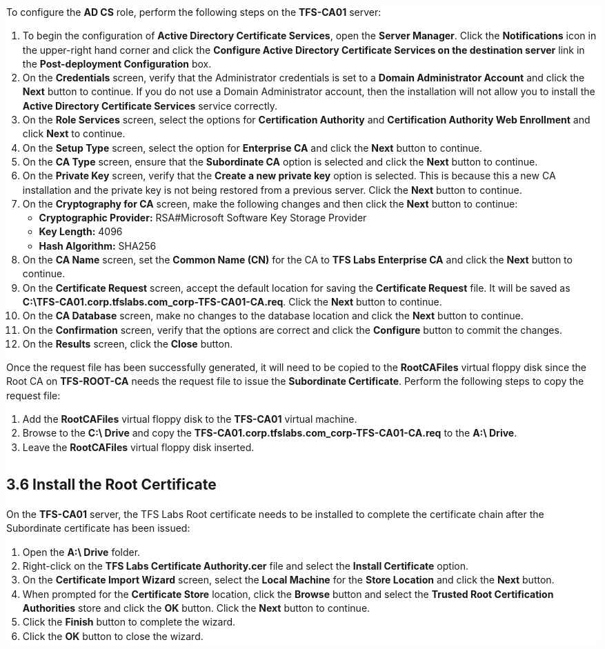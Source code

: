 To configure the **AD CS** role, perform the following steps on the **TFS-CA01** server:

1. To begin the configuration of **Active Directory Certificate Services**, open the **Server Manager**. Click the **Notifications** icon in the upper-right hand corner and click the **Configure Active Directory Certificate Services on the destination server** link in the **Post-deployment Configuration** box.
2. On the **Credentials** screen, verify that the Administrator credentials is set to a **Domain Administrator Account** and click the **Next** button to continue. If you do not use a Domain Administrator account, then the installation will not allow you to install the **Active Directory Certificate Services** service correctly.
3. On the **Role Services** screen, select the options for **Certification Authority** and **Certification Authority Web Enrollment** and click **Next** to continue.
4. On the **Setup Type** screen, select the option for **Enterprise CA** and click the **Next** button to continue.
5. On the **CA Type** screen, ensure that the **Subordinate CA** option is selected and click the **Next** button to continue.
6. On the **Private Key** screen, verify that the **Create a new private key** option is selected. This is because this a new CA installation and the private key is not being restored from a previous server. Click the **Next** button to continue.
7. On the **Cryptography for CA** screen, make the following changes and then click the **Next** button to continue:
   * **Cryptographic Provider:** RSA#Microsoft Software Key Storage Provider
   * **Key Length:** 4096
   * **Hash Algorithm:** SHA256
8. On the **CA Name** screen, set the **Common Name (CN)** for the CA to **TFS Labs Enterprise CA** and click the **Next** button to continue.
9. On the **Certificate Request** screen, accept the default location for saving the **Certificate Request** file. It will be saved as **C:\TFS-CA01.corp.tfslabs.com_corp-TFS-CA01-CA.req**. Click the **Next** button to continue.
10. On the **CA Database** screen, make no changes to the database location and click the **Next** button to continue.
11. On the **Confirmation** screen, verify that the options are correct and click the **Configure** button to commit the changes.
12. On the **Results** screen, click the **Close** button.

Once the request file has been successfully generated, it will need to be copied to the **RootCAFiles** virtual floppy disk since the Root CA on **TFS-ROOT-CA** needs the request file to issue the **Subordinate Certificate**. Perform the following steps to copy the request file:

1. Add the **RootCAFiles** virtual floppy disk to the **TFS-CA01** virtual machine.
2. Browse to the **C:\ Drive** and copy the **TFS-CA01.corp.tfslabs.com_corp-TFS-CA01-CA.req** to the **A:\ Drive**.
3. Leave the **RootCAFiles** virtual floppy disk inserted.

## 3.6 Install the Root Certificate ##

On the **TFS-CA01** server, the TFS Labs Root certificate needs to be installed to complete the certificate chain after the Subordinate certificate has been issued:

1. Open the **A:\ Drive** folder.
2. Right-click on the **TFS Labs Certificate Authority.cer** file and select the **Install Certificate** option.
3. On the **Certificate Import Wizard** screen, select the **Local Machine** for the **Store Location** and click the **Next** button.
4. When prompted for the **Certificate Store** location, click the **Browse** button and select the **Trusted Root Certification Authorities** store and click the **OK** button. Click the **Next** button to continue.
5. Click the **Finish** button to complete the wizard.
6. Click the **OK** button to close the wizard.
